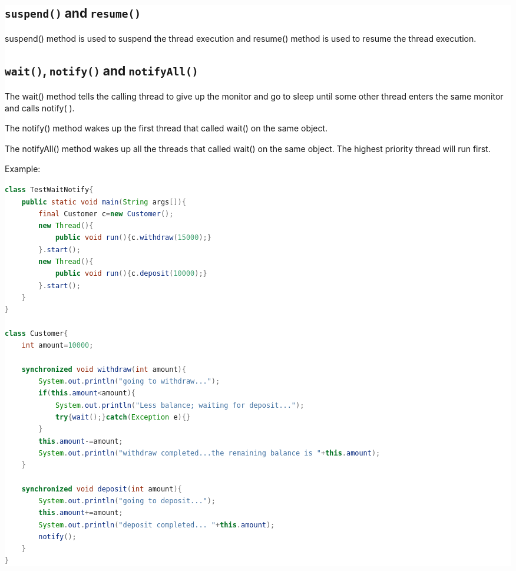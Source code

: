 ## `suspend()` and `resume()`

suspend() method is used to suspend the thread execution and resume() method is used to resume the thread execution.

## `wait()`, `notify()` and `notifyAll()`

The wait() method tells the calling thread to give up the monitor and go to sleep until some other thread enters the same monitor and calls notify( ).

The notify() method wakes up the first thread that called wait() on the same object.

The notifyAll() method wakes up all the threads that called wait() on the same object. The highest priority thread will run first.


Example:

```java
class TestWaitNotify{
    public static void main(String args[]){
        final Customer c=new Customer();
        new Thread(){
            public void run(){c.withdraw(15000);}
        }.start();
        new Thread(){
            public void run(){c.deposit(10000);}
        }.start();
    }
}

class Customer{
    int amount=10000;

    synchronized void withdraw(int amount){
        System.out.println("going to withdraw...");
        if(this.amount<amount){
            System.out.println("Less balance; waiting for deposit...");
            try{wait();}catch(Exception e){}
        }
        this.amount-=amount;
        System.out.println("withdraw completed...the remaining balance is "+this.amount);
    }

    synchronized void deposit(int amount){
        System.out.println("going to deposit...");
        this.amount+=amount;
        System.out.println("deposit completed... "+this.amount);
        notify();
    }
}
``` 
